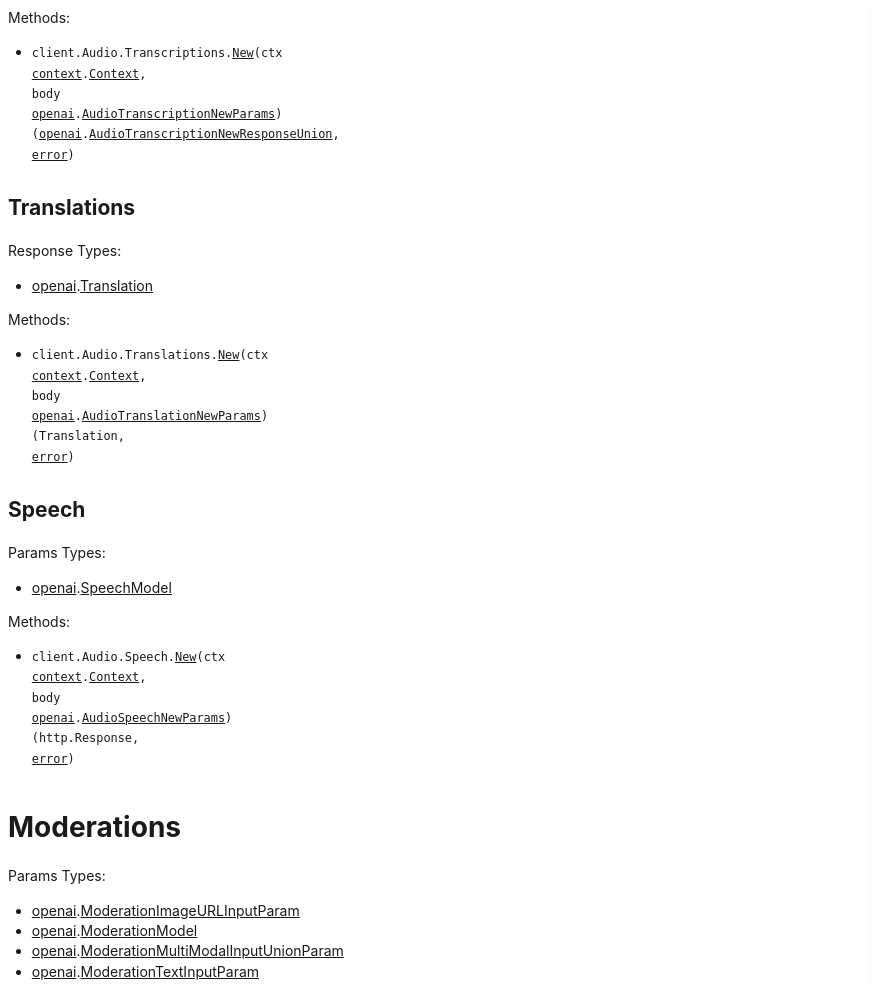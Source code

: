 Methods:

- <code title="post /audio/transcriptions">client.Audio.Transcriptions.<a href="https://pkg.go.dev/github.com/klippx/openai-go/v3#AudioTranscriptionService.New">New</a>(ctx <a href="https://pkg.go.dev/context">context</a>.<a href="https://pkg.go.dev/context#Context">Context</a>, body <a href="https://pkg.go.dev/github.com/klippx/openai-go/v3">openai</a>.<a href="https://pkg.go.dev/github.com/klippx/openai-go/v3#AudioTranscriptionNewParams">AudioTranscriptionNewParams</a>) (<a href="https://pkg.go.dev/github.com/klippx/openai-go/v3">openai</a>.<a href="https://pkg.go.dev/github.com/klippx/openai-go/v3#AudioTranscriptionNewResponseUnion">AudioTranscriptionNewResponseUnion</a>, <a href="https://pkg.go.dev/builtin#error">error</a>)</code>

## Translations

Response Types:

- <a href="https://pkg.go.dev/github.com/klippx/openai-go/v3">openai</a>.<a href="https://pkg.go.dev/github.com/klippx/openai-go/v3#Translation">Translation</a>

Methods:

- <code title="post /audio/translations">client.Audio.Translations.<a href="https://pkg.go.dev/github.com/klippx/openai-go/v3#AudioTranslationService.New">New</a>(ctx <a href="https://pkg.go.dev/context">context</a>.<a href="https://pkg.go.dev/context#Context">Context</a>, body <a href="https://pkg.go.dev/github.com/klippx/openai-go/v3">openai</a>.<a href="https://pkg.go.dev/github.com/klippx/openai-go/v3#AudioTranslationNewParams">AudioTranslationNewParams</a>) (Translation, <a href="https://pkg.go.dev/builtin#error">error</a>)</code>

## Speech

Params Types:

- <a href="https://pkg.go.dev/github.com/klippx/openai-go/v3">openai</a>.<a href="https://pkg.go.dev/github.com/klippx/openai-go/v3#SpeechModel">SpeechModel</a>

Methods:

- <code title="post /audio/speech">client.Audio.Speech.<a href="https://pkg.go.dev/github.com/klippx/openai-go/v3#AudioSpeechService.New">New</a>(ctx <a href="https://pkg.go.dev/context">context</a>.<a href="https://pkg.go.dev/context#Context">Context</a>, body <a href="https://pkg.go.dev/github.com/klippx/openai-go/v3">openai</a>.<a href="https://pkg.go.dev/github.com/klippx/openai-go/v3#AudioSpeechNewParams">AudioSpeechNewParams</a>) (http.Response, <a href="https://pkg.go.dev/builtin#error">error</a>)</code>

# Moderations

Params Types:

- <a href="https://pkg.go.dev/github.com/klippx/openai-go/v3">openai</a>.<a href="https://pkg.go.dev/github.com/klippx/openai-go/v3#ModerationImageURLInputParam">ModerationImageURLInputParam</a>
- <a href="https://pkg.go.dev/github.com/klippx/openai-go/v3">openai</a>.<a href="https://pkg.go.dev/github.com/klippx/openai-go/v3#ModerationModel">ModerationModel</a>
- <a href="https://pkg.go.dev/github.com/klippx/openai-go/v3">openai</a>.<a href="https://pkg.go.dev/github.com/klippx/openai-go/v3#ModerationMultiModalInputUnionParam">ModerationMultiModalInputUnionParam</a>
- <a href="https://pkg.go.dev/github.com/klippx/openai-go/v3">openai</a>.<a href="https://pkg.go.dev/github.com/klippx/openai-go/v3#ModerationTextInputParam">ModerationTextInputParam</a>
